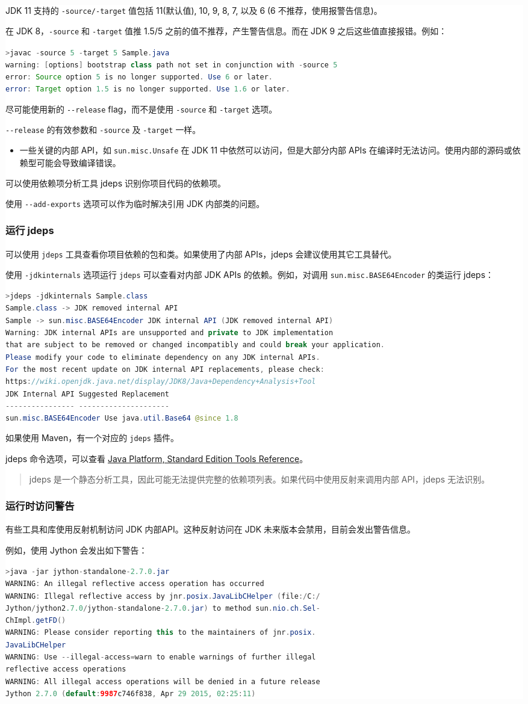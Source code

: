 JDK 11 支持的 `-source/-target` 值包括 11(默认值), 10, 9, 8, 7, 以及 6 (6 不推荐，使用报警告信息)。

在 JDK 8，`-source` 和 `-target` 值推 1.5/5 之前的值不推荐，产生警告信息。而在 JDK 9 之后这些值直接报错。例如：

```java
>javac -source 5 -target 5 Sample.java
warning: [options] bootstrap class path not set in conjunction with -source 5
error: Source option 5 is no longer supported. Use 6 or later.
error: Target option 1.5 is no longer supported. Use 1.6 or later.
```

尽可能使用新的 `--release` flag，而不是使用 `-source` 和 `-target` 选项。

`--release` 的有效参数和 `-source` 及 `-target` 一样。

- 一些关键的内部 API，如 `sun.misc.Unsafe` 在 JDK 11 中依然可以访问，但是大部分内部 APIs 在编译时无法访问。使用内部的源码或依赖型可能会导致编译错误。

可以使用依赖项分析工具 jdeps 识别你项目代码的依赖项。

使用 `--add-exports` 选项可以作为临时解决引用 JDK 内部类的问题。

### 运行 jdeps

可以使用 `jdeps` 工具查看你项目依赖的包和类。如果使用了内部 APIs，jdeps 会建议使用其它工具替代。

使用 `-jdkinternals` 选项运行 `jdeps` 可以查看对内部 JDK APIs 的依赖。例如，对调用 `sun.misc.BASE64Encoder` 的类运行 jdeps：

```java
>jdeps -jdkinternals Sample.class
Sample.class -> JDK removed internal API
Sample -> sun.misc.BASE64Encoder JDK internal API (JDK removed internal API)
Warning: JDK internal APIs are unsupported and private to JDK implementation
that are subject to be removed or changed incompatibly and could break your application.
Please modify your code to eliminate dependency on any JDK internal APIs.
For the most recent update on JDK internal API replacements, please check:
https://wiki.openjdk.java.net/display/JDK8/Java+Dependency+Analysis+Tool
JDK Internal API Suggested Replacement
---------------- ---------------------
sun.misc.BASE64Encoder Use java.util.Base64 @since 1.8
```

如果使用 Maven，有一个对应的 `jdeps` 插件。

jdeps 命令选项，可以查看 [Java Platform, Standard Edition Tools Reference](https://docs.oracle.com/en/java/javase/11/tools/jdeps.html#GUID-A543FEBE-908A-49BF-996C-39499367ADB4)。

> jdeps 是一个静态分析工具，因此可能无法提供完整的依赖项列表。如果代码中使用反射来调用内部 API，jdeps 无法识别。

### 运行时访问警告

有些工具和库使用反射机制访问 JDK 内部API。这种反射访问在 JDK 未来版本会禁用，目前会发出警告信息。

例如，使用 Jython 会发出如下警告：

```java
>java -jar jython-standalone-2.7.0.jar
WARNING: An illegal reflective access operation has occurred
WARNING: Illegal reflective access by jnr.posix.JavaLibCHelper (file:/C:/
Jython/jython2.7.0/jython-standalone-2.7.0.jar) to method sun.nio.ch.Sel-
ChImpl.getFD()
WARNING: Please consider reporting this to the maintainers of jnr.posix.
JavaLibCHelper
WARNING: Use --illegal-access=warn to enable warnings of further illegal
reflective access operations
WARNING: All illegal access operations will be denied in a future release
Jython 2.7.0 (default:9987c746f838, Apr 29 2015, 02:25:11)
```
